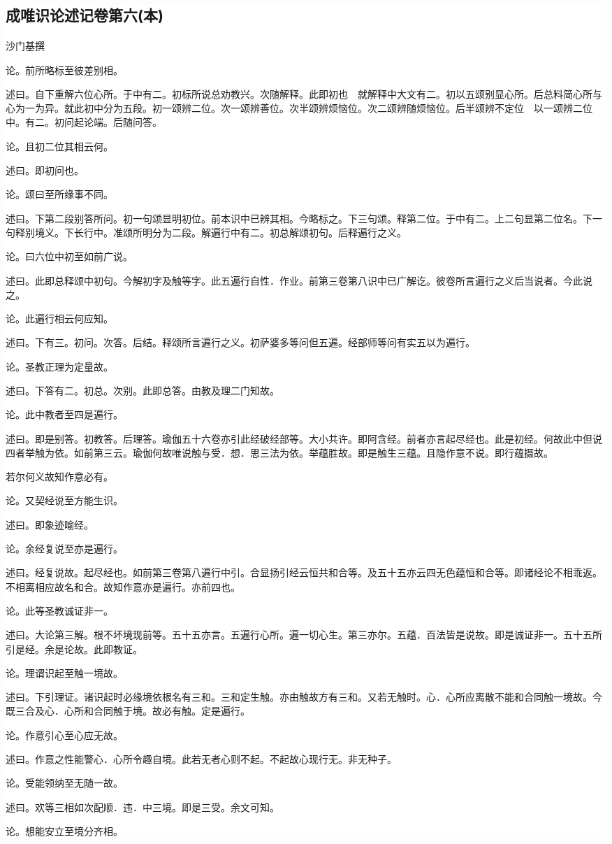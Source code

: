 ## 成唯识论述记卷第六(本)

沙门基撰

论。前所略标至彼差别相。

述曰。自下重解六位心所。于中有二。初标所说总劝教兴。次随解释。此即初也　就解释中大文有二。初以五颂别显心所。后总料简心所与心为一为异。就此初中分为五段。初一颂辨二位。次一颂辨善位。次半颂辨烦恼位。次二颂辨随烦恼位。后半颂辨不定位　以一颂辨二位中。有二。初问起论端。后随问答。

论。且初二位其相云何。

述曰。即初问也。

论。颂曰至所缘事不同。

述曰。下第二段别答所问。初一句颂显明初位。前本识中已辨其相。今略标之。下三句颂。释第二位。于中有二。上二句显第二位名。下一句释别境义。下长行中。准颂所明分为二段。解遍行中有二。初总解颂初句。后释遍行之义。

论。曰六位中初至如前广说。

述曰。此即总释颂中初句。今解初字及触等字。此五遍行自性．作业。前第三卷第八识中已广解讫。彼卷所言遍行之义后当说者。今此说之。

论。此遍行相云何应知。

述曰。下有三。初问。次答。后结。释颂所言遍行之义。初萨婆多等问但五遍。经部师等问有实五以为遍行。

论。圣教正理为定量故。

述曰。下答有二。初总。次别。此即总答。由教及理二门知故。

论。此中教者至四是遍行。

述曰。即是别答。初教答。后理答。瑜伽五十六卷亦引此经破经部等。大小共许。即阿含经。前者亦言起尽经也。此是初经。何故此中但说四者举触为依。如前第三云。瑜伽何故唯说触与受．想．思三法为依。举蕴胜故。即是触生三蕴。且隐作意不说。即行蕴摄故。

若尔何义故知作意必有。

论。又契经说至方能生识。

述曰。即象迹喻经。

论。余经复说至亦是遍行。

述曰。经复说故。起尽经也。如前第三卷第八遍行中引。合显扬引经云恒共和合等。及五十五亦云四无色蕴恒和合等。即诸经论不相乖返。不相离相应故名和合。故知作意亦是遍行。亦前四也。

论。此等圣教诚证非一。

述曰。大论第三解。根不坏境现前等。五十五亦言。五遍行心所。遍一切心生。第三亦尔。五蕴．百法皆是说故。即是诚证非一。五十五所引是经。余是论故。此即教证。

论。理谓识起至触一境故。

述曰。下引理证。诸识起时必缘境依根名有三和。三和定生触。亦由触故方有三和。又若无触时。心．心所应离散不能和合同触一境故。今既三合及心．心所和合同触于境。故必有触。定是遍行。

论。作意引心至心应无故。

述曰。作意之性能警心．心所令趣自境。此若无者心则不起。不起故心现行无。非无种子。

论。受能领纳至无随一故。

述曰。欢等三相如次配顺．违．中三境。即是三受。余文可知。

论。想能安立至境分齐相。
